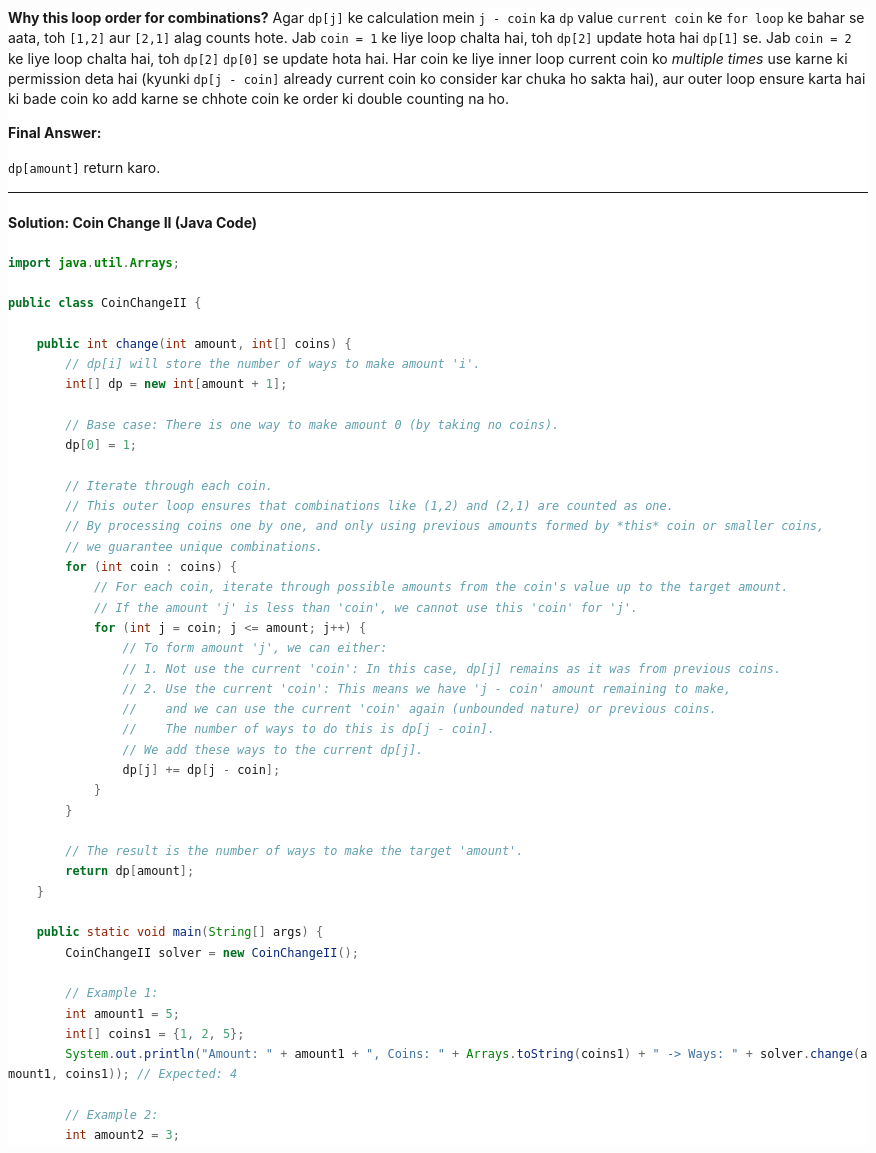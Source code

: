 **Why this loop order for combinations?**
Agar `dp[j]` ke calculation mein `j - coin` ka `dp` value `current coin` ke `for loop` ke bahar se aata, toh `[1,2]` aur `[2,1]` alag counts hote. Jab `coin = 1` ke liye loop chalta hai, toh `dp[2]` update hota hai `dp[1]` se. Jab `coin = 2` ke liye loop chalta hai, toh `dp[2]` `dp[0]` se update hota hai. Har coin ke liye inner loop current coin ko *multiple times* use karne ki permission deta hai (kyunki `dp[j - coin]` already current coin ko consider kar chuka ho sakta hai), aur outer loop ensure karta hai ki bade coin ko add karne se chhote coin ke order ki double counting na ho.

**Final Answer:**

`dp[amount]` return karo.

-----

#### Solution: Coin Change II (Java Code)

```java
import java.util.Arrays;

public class CoinChangeII {

    public int change(int amount, int[] coins) {
        // dp[i] will store the number of ways to make amount 'i'.
        int[] dp = new int[amount + 1];

        // Base case: There is one way to make amount 0 (by taking no coins).
        dp[0] = 1;

        // Iterate through each coin.
        // This outer loop ensures that combinations like (1,2) and (2,1) are counted as one.
        // By processing coins one by one, and only using previous amounts formed by *this* coin or smaller coins,
        // we guarantee unique combinations.
        for (int coin : coins) {
            // For each coin, iterate through possible amounts from the coin's value up to the target amount.
            // If the amount 'j' is less than 'coin', we cannot use this 'coin' for 'j'.
            for (int j = coin; j <= amount; j++) {
                // To form amount 'j', we can either:
                // 1. Not use the current 'coin': In this case, dp[j] remains as it was from previous coins.
                // 2. Use the current 'coin': This means we have 'j - coin' amount remaining to make,
                //    and we can use the current 'coin' again (unbounded nature) or previous coins.
                //    The number of ways to do this is dp[j - coin].
                // We add these ways to the current dp[j].
                dp[j] += dp[j - coin];
            }
        }

        // The result is the number of ways to make the target 'amount'.
        return dp[amount];
    }

    public static void main(String[] args) {
        CoinChangeII solver = new CoinChangeII();

        // Example 1:
        int amount1 = 5;
        int[] coins1 = {1, 2, 5};
        System.out.println("Amount: " + amount1 + ", Coins: " + Arrays.toString(coins1) + " -> Ways: " + solver.change(amount1, coins1)); // Expected: 4

        // Example 2:
        int amount2 = 3;
```